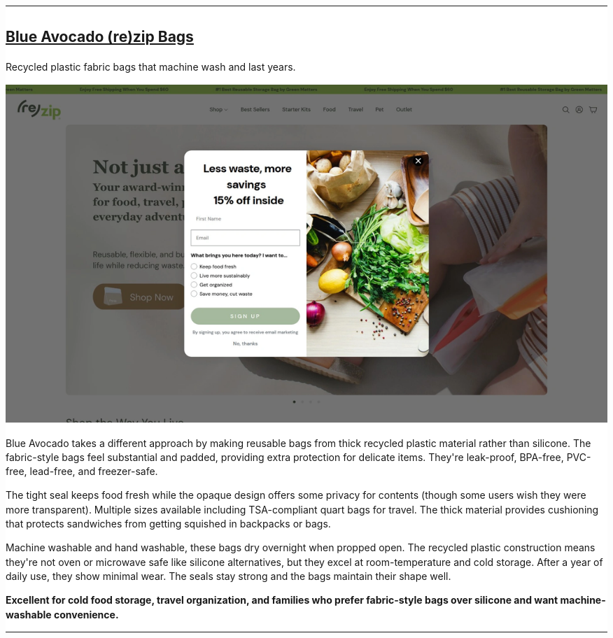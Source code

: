 ***

## **[Blue Avocado (re)zip Bags](https://www.blueavocado.com)**

Recycled plastic fabric bags that machine wash and last years.

![Blue Avocado (re)zip Bags Screenshot](image/blueavocado.webp)


Blue Avocado takes a different approach by making reusable bags from thick recycled plastic material rather than silicone. The fabric-style bags feel substantial and padded, providing extra protection for delicate items. They're leak-proof, BPA-free, PVC-free, lead-free, and freezer-safe.

The tight seal keeps food fresh while the opaque design offers some privacy for contents (though some users wish they were more transparent). Multiple sizes available including TSA-compliant quart bags for travel. The thick material provides cushioning that protects sandwiches from getting squished in backpacks or bags.

Machine washable and hand washable, these bags dry overnight when propped open. The recycled plastic construction means they're not oven or microwave safe like silicone alternatives, but they excel at room-temperature and cold storage. After a year of daily use, they show minimal wear. The seals stay strong and the bags maintain their shape well.

**Excellent for cold food storage, travel organization, and families who prefer fabric-style bags over silicone and want machine-washable convenience.**

***
